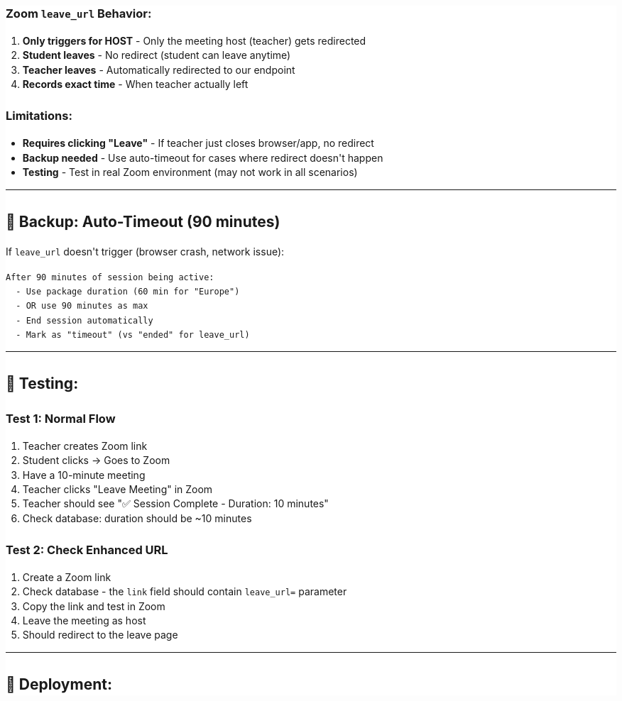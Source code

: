 ### **Zoom `leave_url` Behavior:**

1. **Only triggers for HOST** - Only the meeting host (teacher) gets redirected
2. **Student leaves** - No redirect (student can leave anytime)
3. **Teacher leaves** - Automatically redirected to our endpoint
4. **Records exact time** - When teacher actually left

### **Limitations:**

- **Requires clicking "Leave"** - If teacher just closes browser/app, no redirect
- **Backup needed** - Use auto-timeout for cases where redirect doesn't happen
- **Testing** - Test in real Zoom environment (may not work in all scenarios)

---

## 🔄 **Backup: Auto-Timeout (90 minutes)**

If `leave_url` doesn't trigger (browser crash, network issue):

```
After 90 minutes of session being active:
  - Use package duration (60 min for "Europe")
  - OR use 90 minutes as max
  - End session automatically
  - Mark as "timeout" (vs "ended" for leave_url)
```

---

## 🧪 **Testing:**

### **Test 1: Normal Flow**

1. Teacher creates Zoom link
2. Student clicks → Goes to Zoom
3. Have a 10-minute meeting
4. Teacher clicks "Leave Meeting" in Zoom
5. Teacher should see "✅ Session Complete - Duration: 10 minutes"
6. Check database: duration should be ~10 minutes

### **Test 2: Check Enhanced URL**

1. Create a Zoom link
2. Check database - the `link` field should contain `leave_url=` parameter
3. Copy the link and test in Zoom
4. Leave the meeting as host
5. Should redirect to the leave page

---

## 🚀 **Deployment:**
